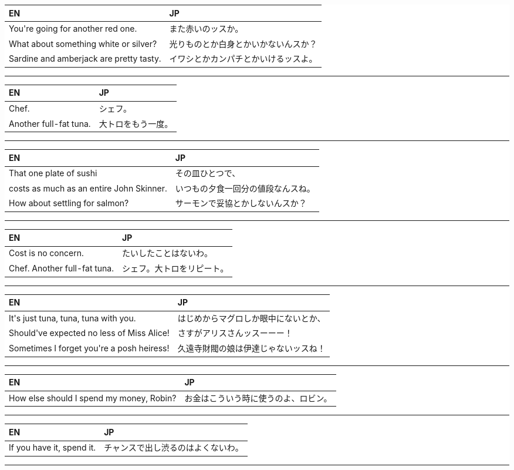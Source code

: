 |EN|JP|  
|:--------|:--------|  
|You're going for another red one.|また赤いのッスか。|  
|What about something white or silver?|光りものとか白身とかいかないんスか？|  
|Sardine and amberjack are pretty tasty.|イワシとかカンパチとかいけるッスよ。|  
  
---  
  
|EN|JP|  
|:--------|:--------|  
|Chef.|シェフ。|  
|Another full-fat tuna.|大トロをもう一度。|  
  
---  
  
|EN|JP|  
|:--------|:--------|  
|That one plate of sushi|その皿ひとつで、|  
|costs as much as an entire John Skinner.|いつもの夕食一回分の値段なんスね。|  
|How about settling for salmon?|サーモンで妥協とかしないんスか？|  
  
---  
  
|EN|JP|  
|:--------|:--------|  
|Cost is no concern.|たいしたことはないわ。|  
|Chef. Another full-fat tuna.|シェフ。大トロをリピート。|  
  
---  
  
|EN|JP|  
|:--------|:--------|  
|It's just tuna, tuna, tuna with you.|はじめからマグロしか眼中にないとか、|  
|Should've expected no less of Miss Alice!|さすがアリスさんッスーーー！|  
|Sometimes I forget you're a posh heiress!|久遠寺財閥の娘は伊達じゃないッスね！|  
  
---  
  
|EN|JP|  
|:--------|:--------|  
|How else should I spend my money, Robin?|お金はこういう時に使うのよ、ロビン。|  
  
---  
  
|EN|JP|  
|:--------|:--------|  
|If you have it, spend it.|チャンスで出し渋るのはよくないわ。|  
  
---  